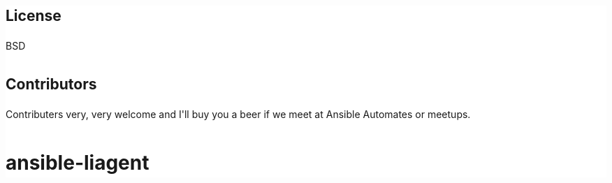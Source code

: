 ## License

BSD

## Contributors

Contributers very, very welcome and I'll buy you a beer if we meet at Ansible Automates or meetups.
# ansible-liagent
